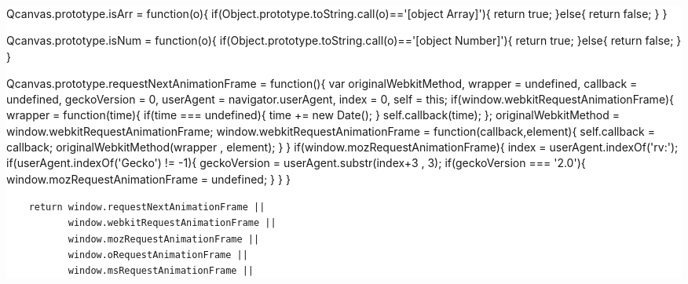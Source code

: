 Qcanvas.prototype.isArr = function(o){
	if(Object.prototype.toString.call(o)=='[object Array]'){
		return true;
	}else{
		return false;
	}
}	
				
Qcanvas.prototype.isNum = function(o){
	if(Object.prototype.toString.call(o)=='[object Number]'){
		return true;
	}else{
		return false;
	}
}					
				
	
				
Qcanvas.prototype.requestNextAnimationFrame = function(){
        var originalWebkitMethod,
            wrapper = undefined,
            callback = undefined,
            geckoVersion = 0,
            userAgent = navigator.userAgent,
            index = 0,
            self = this;
        if(window.webkitRequestAnimationFrame){
            wrapper = function(time){
                if(time === undefined){
                    time += new Date();
                }
                self.callback(time);
            };
            originalWebkitMethod = window.webkitRequestAnimationFrame;
            window.webkitRequestAnimationFrame = function(callback,element){
                self.callback = callback;
                originalWebkitMethod(wrapper , element);
            }
        }
        if(window.mozRequestAnimationFrame){
            index = userAgent.indexOf('rv:');
            if(userAgent.indexOf('Gecko') != -1){
                geckoVersion = userAgent.substr(index+3 , 3);
                if(geckoVersion === '2.0'){
                    window.mozRequestAnimationFrame = undefined;
                }
            }
        }


        return window.requestNextAnimationFrame ||
               window.webkitRequestAnimationFrame ||
               window.mozRequestAnimationFrame ||
               window.oRequestAnimationFrame ||
               window.msRequestAnimationFrame ||
